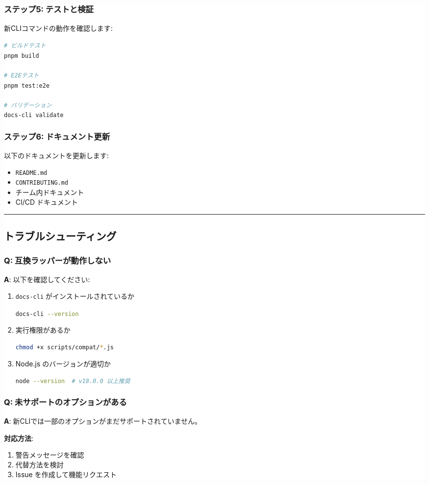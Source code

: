 ### ステップ5: テストと検証

新CLIコマンドの動作を確認します:

```bash
# ビルドテスト
pnpm build

# E2Eテスト
pnpm test:e2e

# バリデーション
docs-cli validate
```

### ステップ6: ドキュメント更新

以下のドキュメントを更新します:
- `README.md`
- `CONTRIBUTING.md`
- チーム内ドキュメント
- CI/CD ドキュメント

---

## トラブルシューティング

### Q: 互換ラッパーが動作しない

**A**: 以下を確認してください:

1. `docs-cli` がインストールされているか
   ```bash
   docs-cli --version
   ```

2. 実行権限があるか
   ```bash
   chmod +x scripts/compat/*.js
   ```

3. Node.js のバージョンが適切か
   ```bash
   node --version  # v18.0.0 以上推奨
   ```

### Q: 未サポートのオプションがある

**A**: 新CLIでは一部のオプションがまだサポートされていません。

**対応方法**:
1. 警告メッセージを確認
2. 代替方法を検討
3. Issue を作成して機能リクエスト
